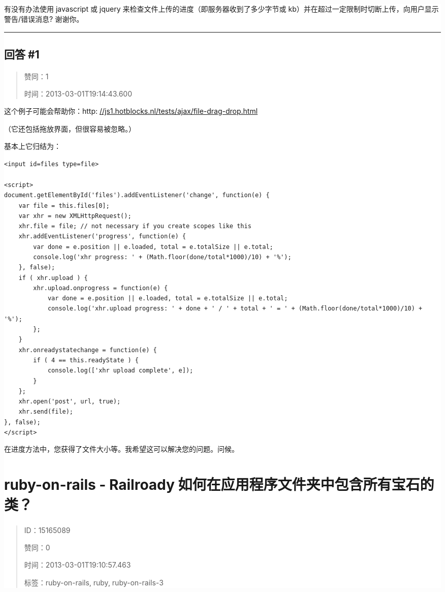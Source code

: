 有没有办法使用 javascript 或 jquery 来检查文件上传的进度（即服务器收到了多少字节或 kb）并在超过一定限制时切断上传，向用户显示警告/错误消息? 谢谢你。

* * *

## 回答 #1

> 赞同：1
> 
> 时间：2013-03-01T19:14:43.600

这个例子可能会帮助你：http: [//js1.hotblocks.nl/tests/ajax/file-drag-drop.html](http://js1.hotblocks.nl/tests/ajax/file-drag-drop.html)

（它还包括拖放界面，但很容易被忽略。）

基本上它归结为：

```
<input id=files type=file>

<script>
document.getElementById('files').addEventListener('change', function(e) {
    var file = this.files[0];
    var xhr = new XMLHttpRequest();
    xhr.file = file; // not necessary if you create scopes like this
    xhr.addEventListener('progress', function(e) {
        var done = e.position || e.loaded, total = e.totalSize || e.total;
        console.log('xhr progress: ' + (Math.floor(done/total*1000)/10) + '%');
    }, false);
    if ( xhr.upload ) {
        xhr.upload.onprogress = function(e) {
            var done = e.position || e.loaded, total = e.totalSize || e.total;
            console.log('xhr.upload progress: ' + done + ' / ' + total + ' = ' + (Math.floor(done/total*1000)/10) + '%');
        };
    }
    xhr.onreadystatechange = function(e) {
        if ( 4 == this.readyState ) {
            console.log(['xhr upload complete', e]);
        }
    };
    xhr.open('post', url, true);
    xhr.send(file);
}, false);
</script> 
```

在进度方法中，您获得了文件大小等。我希望这可以解决您的问题。问候。

# ruby-on-rails - Railroady 如何在应用程序文件夹中包含所有宝石的类？

> ID：15165089
> 
> 赞同：0
> 
> 时间：2013-03-01T19:10:57.463
> 
> 标签：ruby-on-rails, ruby, ruby-on-rails-3
